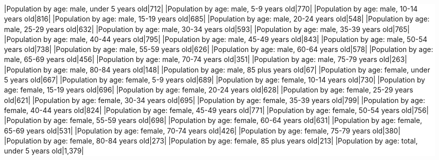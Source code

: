 |Population by age: male, under 5 years old|712|
|Population by age: male, 5-9 years old|770|
|Population by age: male, 10-14 years old|816|
|Population by age: male, 15-19 years old|685|
|Population by age: male, 20-24 years old|548|
|Population by age: male, 25-29 years old|632|
|Population by age: male, 30-34 years old|593|
|Population by age: male, 35-39 years old|765|
|Population by age: male, 40-44 years old|795|
|Population by age: male, 45-49 years old|843|
|Population by age: male, 50-54 years old|738|
|Population by age: male, 55-59 years old|626|
|Population by age: male, 60-64 years old|578|
|Population by age: male, 65-69 years old|456|
|Population by age: male, 70-74 years old|351|
|Population by age: male, 75-79 years old|263|
|Population by age: male, 80-84 years old|148|
|Population by age: male, 85 plus years old|67|
|Population by age: female, under 5 years old|667|
|Population by age: female, 5-9 years old|689|
|Population by age: female, 10-14 years old|730|
|Population by age: female, 15-19 years old|696|
|Population by age: female, 20-24 years old|628|
|Population by age: female, 25-29 years old|621|
|Population by age: female, 30-34 years old|695|
|Population by age: female, 35-39 years old|799|
|Population by age: female, 40-44 years old|824|
|Population by age: female, 45-49 years old|771|
|Population by age: female, 50-54 years old|756|
|Population by age: female, 55-59 years old|698|
|Population by age: female, 60-64 years old|631|
|Population by age: female, 65-69 years old|531|
|Population by age: female, 70-74 years old|426|
|Population by age: female, 75-79 years old|380|
|Population by age: female, 80-84 years old|273|
|Population by age: female, 85 plus years old|213|
|Population by age: total, under 5 years old|1,379|